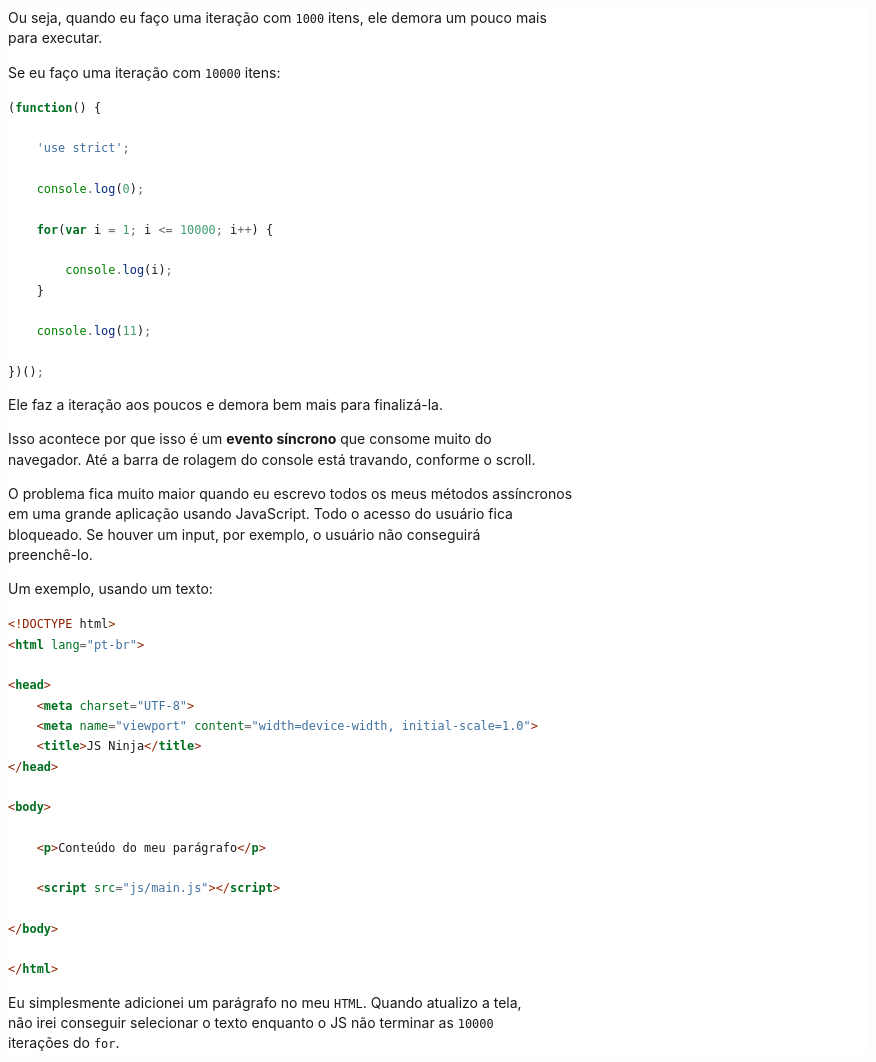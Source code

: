 Ou seja, quando eu faço uma iteração com `1000` itens, ele demora um pouco mais  
para executar.

Se eu faço uma iteração com `10000` itens:
```JAVASCRIPT
(function() {

    'use strict';

    console.log(0);

    for(var i = 1; i <= 10000; i++) {

        console.log(i);
    }

    console.log(11);

})();
```

Ele faz a iteração aos poucos e demora bem mais para finalizá-la.  

Isso acontece por que isso é um **evento síncrono** que consome muito do  
navegador. Até a barra de rolagem do console está travando, conforme o scroll.  

O problema fica muito maior quando eu escrevo todos os meus métodos assíncronos  
em uma grande aplicação usando JavaScript. Todo o acesso do usuário fica  
bloqueado. Se houver um input, por exemplo, o usuário não conseguirá  
preenchê-lo.  

Um exemplo, usando um texto:  

```HTML
<!DOCTYPE html>
<html lang="pt-br">

<head>
    <meta charset="UTF-8">
    <meta name="viewport" content="width=device-width, initial-scale=1.0">
    <title>JS Ninja</title>
</head>

<body>

    <p>Conteúdo do meu parágrafo</p>

    <script src="js/main.js"></script>

</body>

</html>
```

Eu simplesmente adicionei um parágrafo no meu `HTML`. Quando atualizo a tela,  
não irei conseguir selecionar o texto enquanto o JS não terminar as `10000`  
iterações do `for`.  
